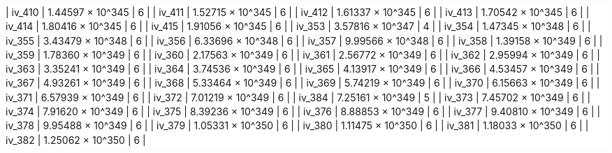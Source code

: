 | iv_410 | 1.44597 × 10^345 | 6 |
| iv_411 | 1.52715 × 10^345 | 6 |
| iv_412 | 1.61337 × 10^345 | 6 |
| iv_413 | 1.70542 × 10^345 | 6 |
| iv_414 | 1.80416 × 10^345 | 6 |
| iv_415 | 1.91056 × 10^345 | 6 |
| iv_353 | 3.57816 × 10^347 | 4 |
| iv_354 | 1.47345 × 10^348 | 6 |
| iv_355 | 3.43479 × 10^348 | 6 |
| iv_356 | 6.33696 × 10^348 | 6 |
| iv_357 | 9.99566 × 10^348 | 6 |
| iv_358 | 1.39158 × 10^349 | 6 |
| iv_359 | 1.78360 × 10^349 | 6 |
| iv_360 | 2.17563 × 10^349 | 6 |
| iv_361 | 2.56772 × 10^349 | 6 |
| iv_362 | 2.95994 × 10^349 | 6 |
| iv_363 | 3.35241 × 10^349 | 6 |
| iv_364 | 3.74536 × 10^349 | 6 |
| iv_365 | 4.13917 × 10^349 | 6 |
| iv_366 | 4.53457 × 10^349 | 6 |
| iv_367 | 4.93261 × 10^349 | 6 |
| iv_368 | 5.33464 × 10^349 | 6 |
| iv_369 | 5.74219 × 10^349 | 6 |
| iv_370 | 6.15663 × 10^349 | 6 |
| iv_371 | 6.57939 × 10^349 | 6 |
| iv_372 | 7.01219 × 10^349 | 6 |
| iv_384 | 7.25161 × 10^349 | 5 |
| iv_373 | 7.45702 × 10^349 | 6 |
| iv_374 | 7.91620 × 10^349 | 6 |
| iv_375 | 8.39236 × 10^349 | 6 |
| iv_376 | 8.88853 × 10^349 | 6 |
| iv_377 | 9.40810 × 10^349 | 6 |
| iv_378 | 9.95488 × 10^349 | 6 |
| iv_379 | 1.05331 × 10^350 | 6 |
| iv_380 | 1.11475 × 10^350 | 6 |
| iv_381 | 1.18033 × 10^350 | 6 |
| iv_382 | 1.25062 × 10^350 | 6 |